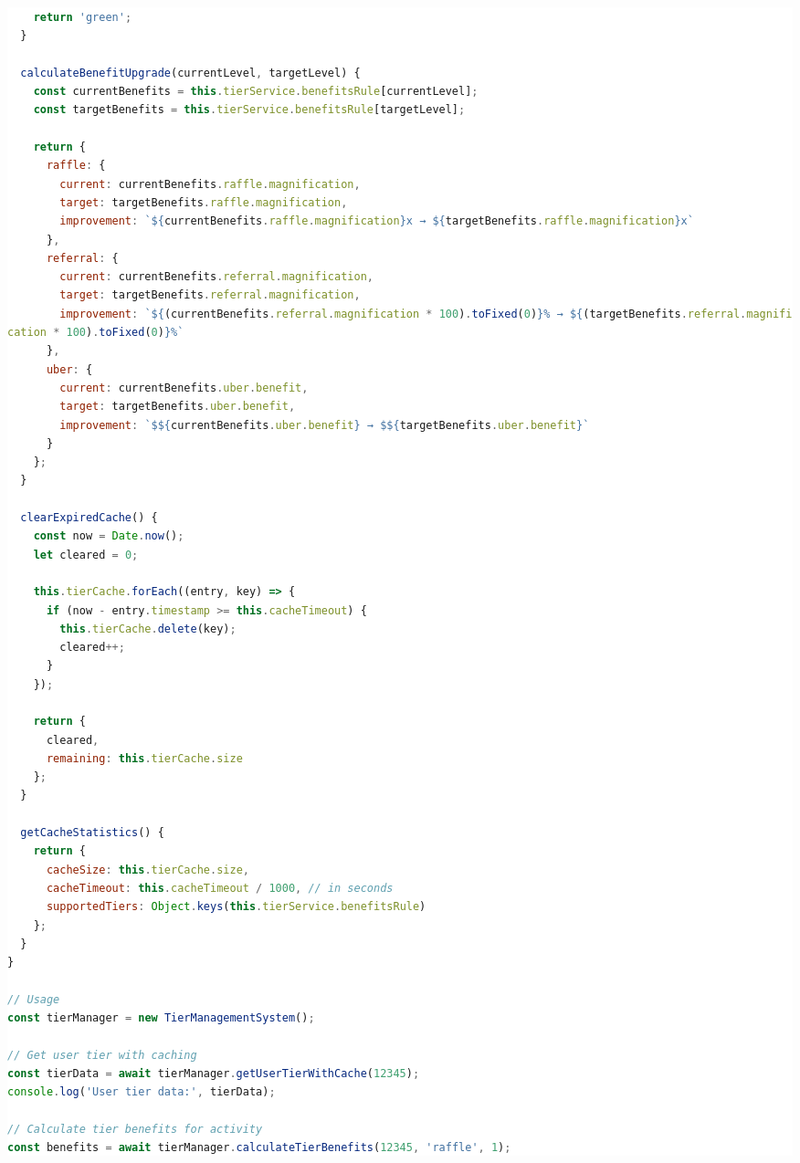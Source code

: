 ```javascript
    return 'green';
  }

  calculateBenefitUpgrade(currentLevel, targetLevel) {
    const currentBenefits = this.tierService.benefitsRule[currentLevel];
    const targetBenefits = this.tierService.benefitsRule[targetLevel];

    return {
      raffle: {
        current: currentBenefits.raffle.magnification,
        target: targetBenefits.raffle.magnification,
        improvement: `${currentBenefits.raffle.magnification}x → ${targetBenefits.raffle.magnification}x`
      },
      referral: {
        current: currentBenefits.referral.magnification,
        target: targetBenefits.referral.magnification,
        improvement: `${(currentBenefits.referral.magnification * 100).toFixed(0)}% → ${(targetBenefits.referral.magnification * 100).toFixed(0)}%`
      },
      uber: {
        current: currentBenefits.uber.benefit,
        target: targetBenefits.uber.benefit,
        improvement: `$${currentBenefits.uber.benefit} → $${targetBenefits.uber.benefit}`
      }
    };
  }

  clearExpiredCache() {
    const now = Date.now();
    let cleared = 0;

    this.tierCache.forEach((entry, key) => {
      if (now - entry.timestamp >= this.cacheTimeout) {
        this.tierCache.delete(key);
        cleared++;
      }
    });

    return {
      cleared,
      remaining: this.tierCache.size
    };
  }

  getCacheStatistics() {
    return {
      cacheSize: this.tierCache.size,
      cacheTimeout: this.cacheTimeout / 1000, // in seconds
      supportedTiers: Object.keys(this.tierService.benefitsRule)
    };
  }
}

// Usage
const tierManager = new TierManagementSystem();

// Get user tier with caching
const tierData = await tierManager.getUserTierWithCache(12345);
console.log('User tier data:', tierData);

// Calculate tier benefits for activity
const benefits = await tierManager.calculateTierBenefits(12345, 'raffle', 1);
```